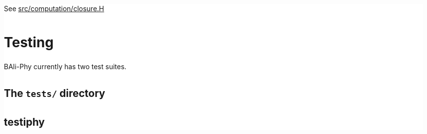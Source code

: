 See [src/computation/closure.H](https://github.com/bredelings/BAli-Phy/blob/master/src/computation/closure.H)

# Testing

BAli-Phy currently has two test suites.

## The `tests/` directory

## testiphy

